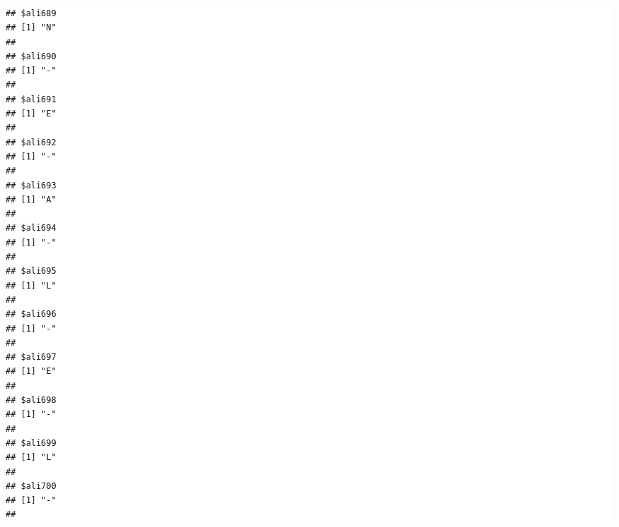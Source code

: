     ## $ali689
    ## [1] "N"
    ## 
    ## $ali690
    ## [1] "-"
    ## 
    ## $ali691
    ## [1] "E"
    ## 
    ## $ali692
    ## [1] "-"
    ## 
    ## $ali693
    ## [1] "A"
    ## 
    ## $ali694
    ## [1] "-"
    ## 
    ## $ali695
    ## [1] "L"
    ## 
    ## $ali696
    ## [1] "-"
    ## 
    ## $ali697
    ## [1] "E"
    ## 
    ## $ali698
    ## [1] "-"
    ## 
    ## $ali699
    ## [1] "L"
    ## 
    ## $ali700
    ## [1] "-"
    ## 